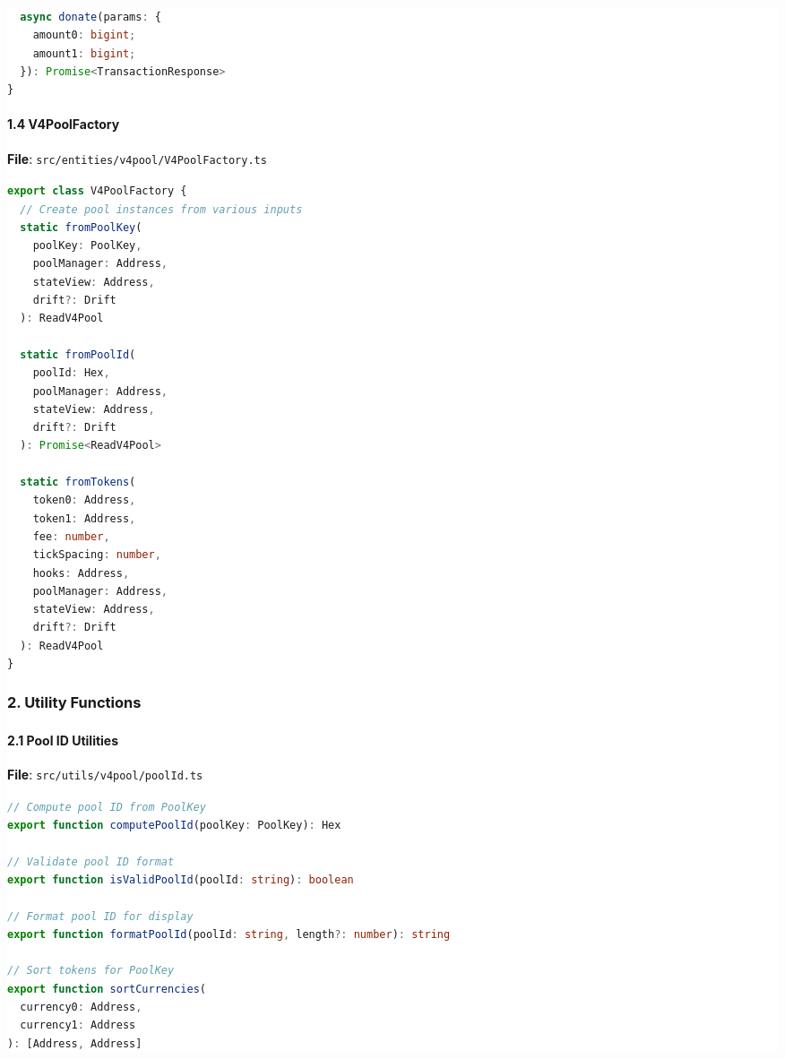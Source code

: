 ```typescript
  async donate(params: {
    amount0: bigint;
    amount1: bigint;
  }): Promise<TransactionResponse>
}
```

#### 1.4 V4PoolFactory
**File**: `src/entities/v4pool/V4PoolFactory.ts`

```typescript
export class V4PoolFactory {
  // Create pool instances from various inputs
  static fromPoolKey(
    poolKey: PoolKey,
    poolManager: Address,
    stateView: Address,
    drift?: Drift
  ): ReadV4Pool
  
  static fromPoolId(
    poolId: Hex,
    poolManager: Address,
    stateView: Address,
    drift?: Drift
  ): Promise<ReadV4Pool>
  
  static fromTokens(
    token0: Address,
    token1: Address,
    fee: number,
    tickSpacing: number,
    hooks: Address,
    poolManager: Address,
    stateView: Address,
    drift?: Drift
  ): ReadV4Pool
}
```

### 2. Utility Functions

#### 2.1 Pool ID Utilities
**File**: `src/utils/v4pool/poolId.ts`

```typescript
// Compute pool ID from PoolKey
export function computePoolId(poolKey: PoolKey): Hex

// Validate pool ID format
export function isValidPoolId(poolId: string): boolean

// Format pool ID for display
export function formatPoolId(poolId: string, length?: number): string

// Sort tokens for PoolKey
export function sortCurrencies(
  currency0: Address,
  currency1: Address
): [Address, Address]
```
